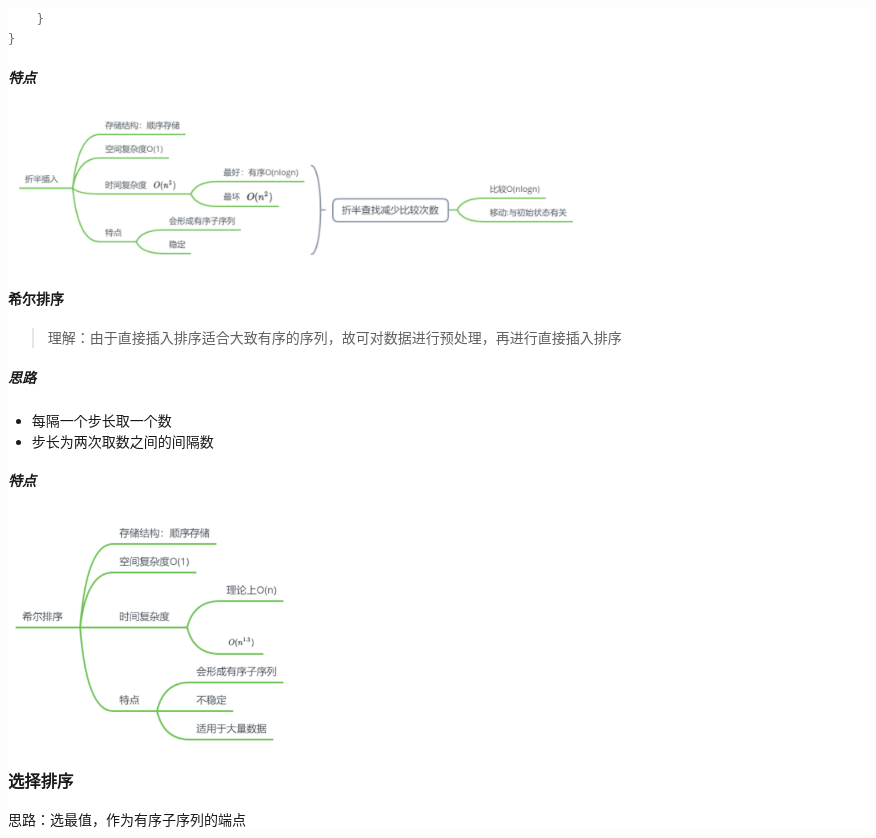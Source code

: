 ```c
    }
}
```

##### 特点

<img src="6-排序/image-20220503115804779.png" alt="image-20220503115804779" style="zoom:80%;" />

#### 希尔排序

> 理解：由于直接插入排序适合大致有序的序列，故可对数据进行预处理，再进行直接插入排序

##### 思路

- 每隔一个步长取一个数
- 步长为两次取数之间的间隔数

##### 特点

<img src="6-排序/image-20220502221918950.png" alt="image-20220502221918950" style="zoom:67%;" />

### 选择排序

思路：选最值，作为有序子序列的端点

<div STYLE="page-break-after: always;"></div>
